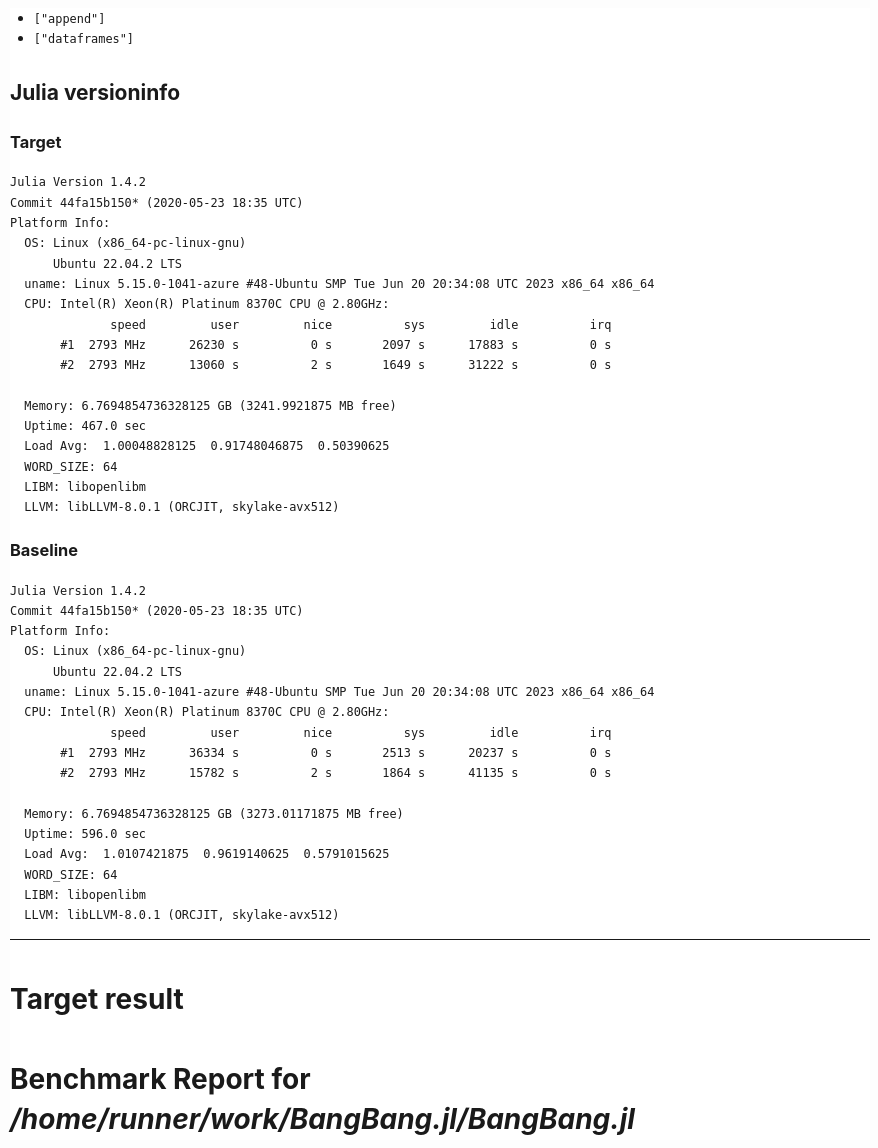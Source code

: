 - `["append"]`
- `["dataframes"]`

## Julia versioninfo

### Target
```
Julia Version 1.4.2
Commit 44fa15b150* (2020-05-23 18:35 UTC)
Platform Info:
  OS: Linux (x86_64-pc-linux-gnu)
      Ubuntu 22.04.2 LTS
  uname: Linux 5.15.0-1041-azure #48-Ubuntu SMP Tue Jun 20 20:34:08 UTC 2023 x86_64 x86_64
  CPU: Intel(R) Xeon(R) Platinum 8370C CPU @ 2.80GHz: 
              speed         user         nice          sys         idle          irq
       #1  2793 MHz      26230 s          0 s       2097 s      17883 s          0 s
       #2  2793 MHz      13060 s          2 s       1649 s      31222 s          0 s
       
  Memory: 6.7694854736328125 GB (3241.9921875 MB free)
  Uptime: 467.0 sec
  Load Avg:  1.00048828125  0.91748046875  0.50390625
  WORD_SIZE: 64
  LIBM: libopenlibm
  LLVM: libLLVM-8.0.1 (ORCJIT, skylake-avx512)
```

### Baseline
```
Julia Version 1.4.2
Commit 44fa15b150* (2020-05-23 18:35 UTC)
Platform Info:
  OS: Linux (x86_64-pc-linux-gnu)
      Ubuntu 22.04.2 LTS
  uname: Linux 5.15.0-1041-azure #48-Ubuntu SMP Tue Jun 20 20:34:08 UTC 2023 x86_64 x86_64
  CPU: Intel(R) Xeon(R) Platinum 8370C CPU @ 2.80GHz: 
              speed         user         nice          sys         idle          irq
       #1  2793 MHz      36334 s          0 s       2513 s      20237 s          0 s
       #2  2793 MHz      15782 s          2 s       1864 s      41135 s          0 s
       
  Memory: 6.7694854736328125 GB (3273.01171875 MB free)
  Uptime: 596.0 sec
  Load Avg:  1.0107421875  0.9619140625  0.5791015625
  WORD_SIZE: 64
  LIBM: libopenlibm
  LLVM: libLLVM-8.0.1 (ORCJIT, skylake-avx512)
```

---
# Target result
# Benchmark Report for */home/runner/work/BangBang.jl/BangBang.jl*
